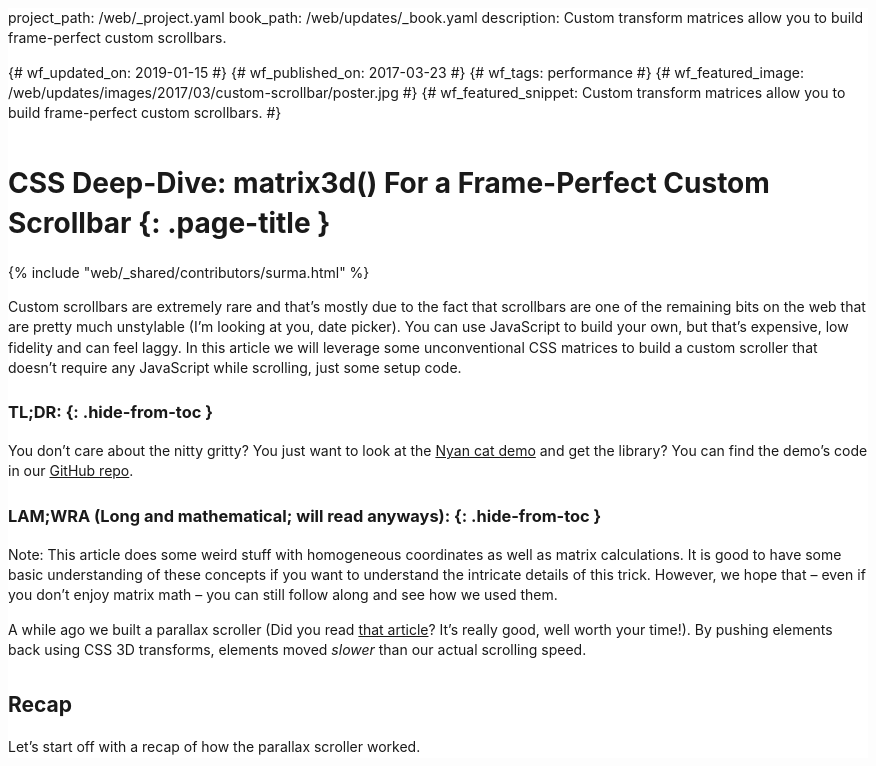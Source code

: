 project_path: /web/_project.yaml
book_path: /web/updates/_book.yaml
description: Custom transform matrices allow you to build frame-perfect custom scrollbars.

{# wf_updated_on: 2019-01-15 #}
{# wf_published_on: 2017-03-23 #}
{# wf_tags: performance #}
{# wf_featured_image: /web/updates/images/2017/03/custom-scrollbar/poster.jpg #}
{# wf_featured_snippet: Custom transform matrices allow you to build frame-perfect custom scrollbars. #}


# CSS Deep-Dive: matrix3d() For a Frame-Perfect Custom Scrollbar {: .page-title }

{% include "web/_shared/contributors/surma.html" %}

Custom scrollbars are extremely rare and that’s mostly due to the fact that
scrollbars are one of the remaining bits on the web that are pretty much
unstylable (I’m looking at you, date picker).
You can use JavaScript to build your own, but that’s expensive, low
fidelity and can feel laggy. In this article we will leverage some
unconventional CSS matrices to build a custom scroller that doesn’t require any
JavaScript while scrolling, just some setup code.

### TL;DR: {: .hide-from-toc }
You don’t care about the nitty gritty? You just want to look at the
[Nyan cat demo](https://googlechromelabs.github.io/ui-element-samples/custom-scrollbar/)
and get the library? You can find the demo’s code in our
[GitHub repo](https://github.com/GoogleChromeLabs/ui-element-samples/tree/gh-pages/custom-scrollbar).

### LAM;WRA (Long and mathematical; will read anyways): {: .hide-from-toc }
Note: This article does some weird stuff with homogeneous coordinates as well as
matrix calculations. It is good to have some basic understanding of these
concepts if you want to understand the intricate details of this trick. However,
we hope that – even if you don’t enjoy matrix math – you can still
follow along and see how we used them.

A while ago we built a parallax scroller (Did you read
[that article](/web/updates/2016/12/performant-parallaxing)?
It’s really good, well worth your time!). By pushing elements back using CSS 3D
transforms, elements moved _slower_ than our actual scrolling speed.

## Recap
Let’s start off with a recap of how the parallax scroller worked.

<video muted autoplay loop controls
  poster="/web/updates/images/2017/03/custom-scrollbar/poster.jpg">
  <source
    src="https://storage.googleapis.com/webfundamentals-assets/custom-scrollbar/parallax_vp8.webm"
    type="video/webm; codecs=vp8">
  <source
    src="https://storage.googleapis.com/webfundamentals-assets/custom-scrollbar/parallax_x264.mp4"
    type="video/mp4; codecs=h264">
</video>
